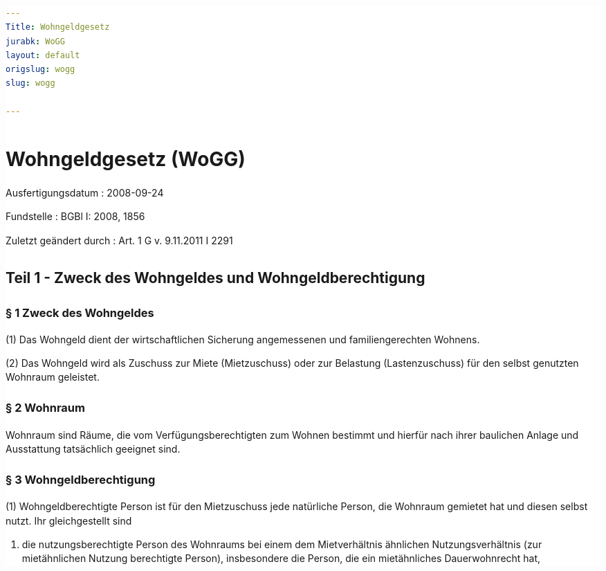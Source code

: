 ```yaml
---
Title: Wohngeldgesetz
jurabk: WoGG
layout: default
origslug: wogg
slug: wogg

---
```


# Wohngeldgesetz (WoGG)

Ausfertigungsdatum
:   2008-09-24

Fundstelle
:   BGBl I: 2008, 1856

Zuletzt geändert durch
:   Art. 1 G v. 9.11.2011 I 2291


## Teil 1 - Zweck des Wohngeldes und Wohngeldberechtigung


### § 1 Zweck des Wohngeldes

(1) Das Wohngeld dient der wirtschaftlichen Sicherung angemessenen und
familiengerechten Wohnens.

(2) Das Wohngeld wird als Zuschuss zur Miete (Mietzuschuss) oder zur
Belastung (Lastenzuschuss) für den selbst genutzten Wohnraum
geleistet.


### § 2 Wohnraum

Wohnraum sind Räume, die vom Verfügungsberechtigten zum Wohnen
bestimmt und hierfür nach ihrer baulichen Anlage und Ausstattung
tatsächlich geeignet sind.


### § 3 Wohngeldberechtigung

(1) Wohngeldberechtigte Person ist für den Mietzuschuss jede
natürliche Person, die Wohnraum gemietet hat und diesen selbst nutzt.
Ihr gleichgestellt sind

1.  die nutzungsberechtigte Person des Wohnraums bei einem dem
    Mietverhältnis ähnlichen Nutzungsverhältnis (zur mietähnlichen Nutzung
    berechtigte Person), insbesondere die Person, die ein mietähnliches
    Dauerwohnrecht hat,
